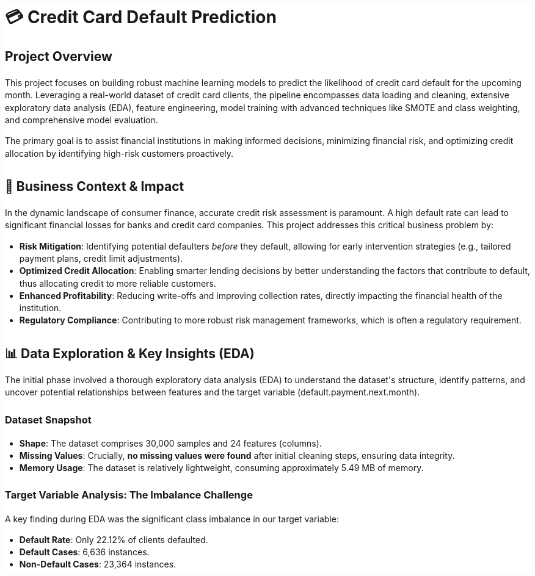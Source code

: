 # **💳 Credit Card Default Prediction**

## **Project Overview**

This project focuses on building robust machine learning models to predict the likelihood of credit card default for the upcoming month. Leveraging a real-world dataset of credit card clients, the pipeline encompasses data loading and cleaning, extensive exploratory data analysis (EDA), feature engineering, model training with advanced techniques like SMOTE and class weighting, and comprehensive model evaluation.

The primary goal is to assist financial institutions in making informed decisions, minimizing financial risk, and optimizing credit allocation by identifying high-risk customers proactively.

## **🌟 Business Context & Impact**

In the dynamic landscape of consumer finance, accurate credit risk assessment is paramount. A high default rate can lead to significant financial losses for banks and credit card companies. This project addresses this critical business problem by:

* **Risk Mitigation**: Identifying potential defaulters *before* they default, allowing for early intervention strategies (e.g., tailored payment plans, credit limit adjustments).  
* **Optimized Credit Allocation**: Enabling smarter lending decisions by better understanding the factors that contribute to default, thus allocating credit to more reliable customers.  
* **Enhanced Profitability**: Reducing write-offs and improving collection rates, directly impacting the financial health of the institution.  
* **Regulatory Compliance**: Contributing to more robust risk management frameworks, which is often a regulatory requirement.

## **📊 Data Exploration & Key Insights (EDA)**

The initial phase involved a thorough exploratory data analysis (EDA) to understand the dataset's structure, identify patterns, and uncover potential relationships between features and the target variable (default.payment.next.month).

### **Dataset Snapshot**

* **Shape**: The dataset comprises 30,000 samples and 24 features (columns).  
* **Missing Values**: Crucially, **no missing values were found** after initial cleaning steps, ensuring data integrity.  
* **Memory Usage**: The dataset is relatively lightweight, consuming approximately 5.49 MB of memory.

### **Target Variable Analysis: The Imbalance Challenge**

A key finding during EDA was the significant class imbalance in our target variable:

* **Default Rate**: Only 22.12% of clients defaulted.  
* **Default Cases**: 6,636 instances.  
* **Non-Default Cases**: 23,364 instances.
